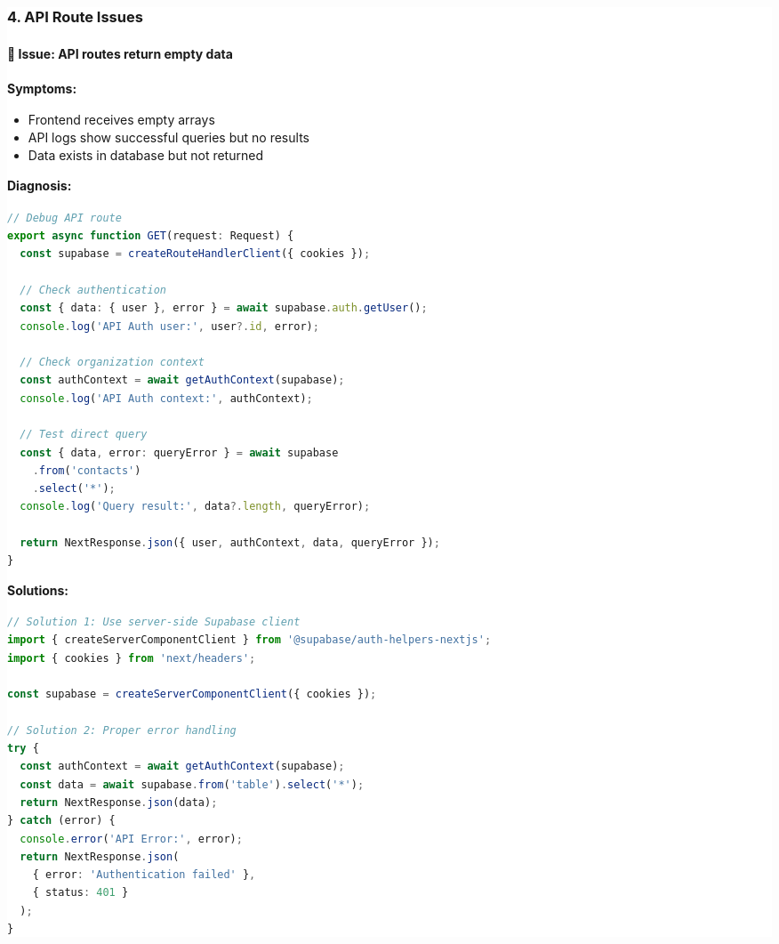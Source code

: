 ### 4. API Route Issues

#### 🚨 Issue: API routes return empty data
**Symptoms:**
- Frontend receives empty arrays
- API logs show successful queries but no results
- Data exists in database but not returned

**Diagnosis:**
```typescript
// Debug API route
export async function GET(request: Request) {
  const supabase = createRouteHandlerClient({ cookies });
  
  // Check authentication
  const { data: { user }, error } = await supabase.auth.getUser();
  console.log('API Auth user:', user?.id, error);
  
  // Check organization context
  const authContext = await getAuthContext(supabase);
  console.log('API Auth context:', authContext);
  
  // Test direct query
  const { data, error: queryError } = await supabase
    .from('contacts')
    .select('*');
  console.log('Query result:', data?.length, queryError);
  
  return NextResponse.json({ user, authContext, data, queryError });
}
```

**Solutions:**
```typescript
// Solution 1: Use server-side Supabase client
import { createServerComponentClient } from '@supabase/auth-helpers-nextjs';
import { cookies } from 'next/headers';

const supabase = createServerComponentClient({ cookies });

// Solution 2: Proper error handling
try {
  const authContext = await getAuthContext(supabase);
  const data = await supabase.from('table').select('*');
  return NextResponse.json(data);
} catch (error) {
  console.error('API Error:', error);
  return NextResponse.json(
    { error: 'Authentication failed' }, 
    { status: 401 }
  );
}
```
